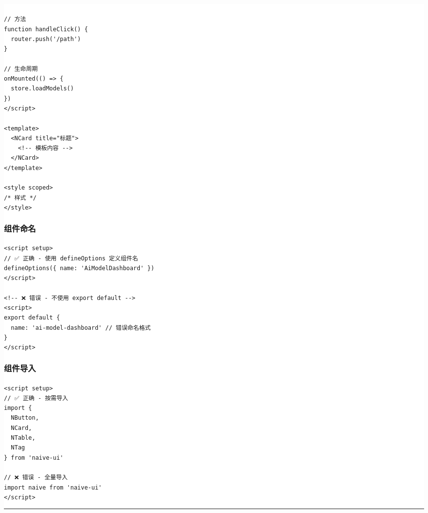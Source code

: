 ```vue

// 方法
function handleClick() {
  router.push('/path')
}

// 生命周期
onMounted(() => {
  store.loadModels()
})
</script>

<template>
  <NCard title="标题">
    <!-- 模板内容 -->
  </NCard>
</template>

<style scoped>
/* 样式 */
</style>
```

### 组件命名

```vue
<script setup>
// ✅ 正确 - 使用 defineOptions 定义组件名
defineOptions({ name: 'AiModelDashboard' })
</script>

<!-- ❌ 错误 - 不使用 export default -->
<script>
export default {
  name: 'ai-model-dashboard' // 错误命名格式
}
</script>
```

### 组件导入

```vue
<script setup>
// ✅ 正确 - 按需导入
import {
  NButton,
  NCard,
  NTable,
  NTag
} from 'naive-ui'

// ❌ 错误 - 全量导入
import naive from 'naive-ui'
</script>
```

---